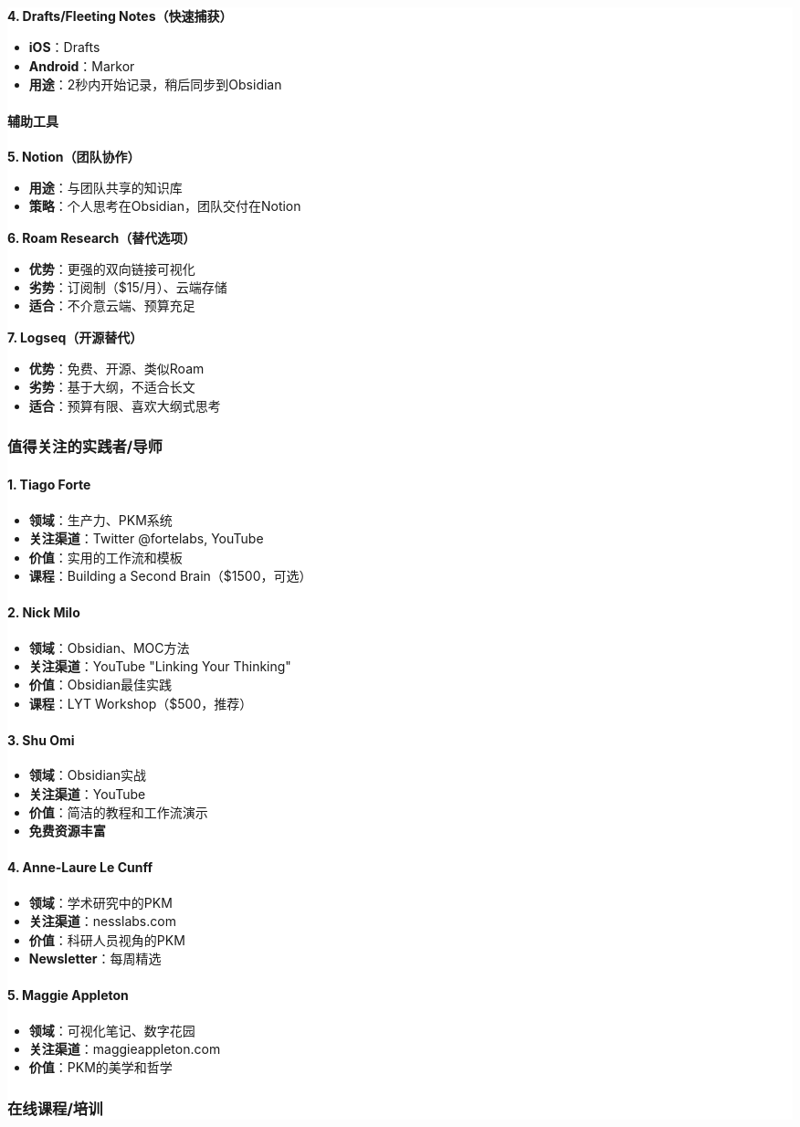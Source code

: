 **4. Drafts/Fleeting Notes（快速捕获）**
- **iOS**：Drafts
- **Android**：Markor
- **用途**：2秒内开始记录，稍后同步到Obsidian

#### **辅助工具**

**5. Notion（团队协作）**
- **用途**：与团队共享的知识库
- **策略**：个人思考在Obsidian，团队交付在Notion

**6. Roam Research（替代选项）**
- **优势**：更强的双向链接可视化
- **劣势**：订阅制（$15/月）、云端存储
- **适合**：不介意云端、预算充足

**7. Logseq（开源替代）**
- **优势**：免费、开源、类似Roam
- **劣势**：基于大纲，不适合长文
- **适合**：预算有限、喜欢大纲式思考

### 值得关注的实践者/导师

#### **1. Tiago Forte**
- **领域**：生产力、PKM系统
- **关注渠道**：Twitter @fortelabs, YouTube
- **价值**：实用的工作流和模板
- **课程**：Building a Second Brain（$1500，可选）

#### **2. Nick Milo**
- **领域**：Obsidian、MOC方法
- **关注渠道**：YouTube "Linking Your Thinking"
- **价值**：Obsidian最佳实践
- **课程**：LYT Workshop（$500，推荐）

#### **3. Shu Omi**
- **领域**：Obsidian实战
- **关注渠道**：YouTube
- **价值**：简洁的教程和工作流演示
- **免费资源丰富**

#### **4. Anne-Laure Le Cunff**
- **领域**：学术研究中的PKM
- **关注渠道**：nesslabs.com
- **价值**：科研人员视角的PKM
- **Newsletter**：每周精选

#### **5. Maggie Appleton**
- **领域**：可视化笔记、数字花园
- **关注渠道**：maggieappleton.com
- **价值**：PKM的美学和哲学

### 在线课程/培训
